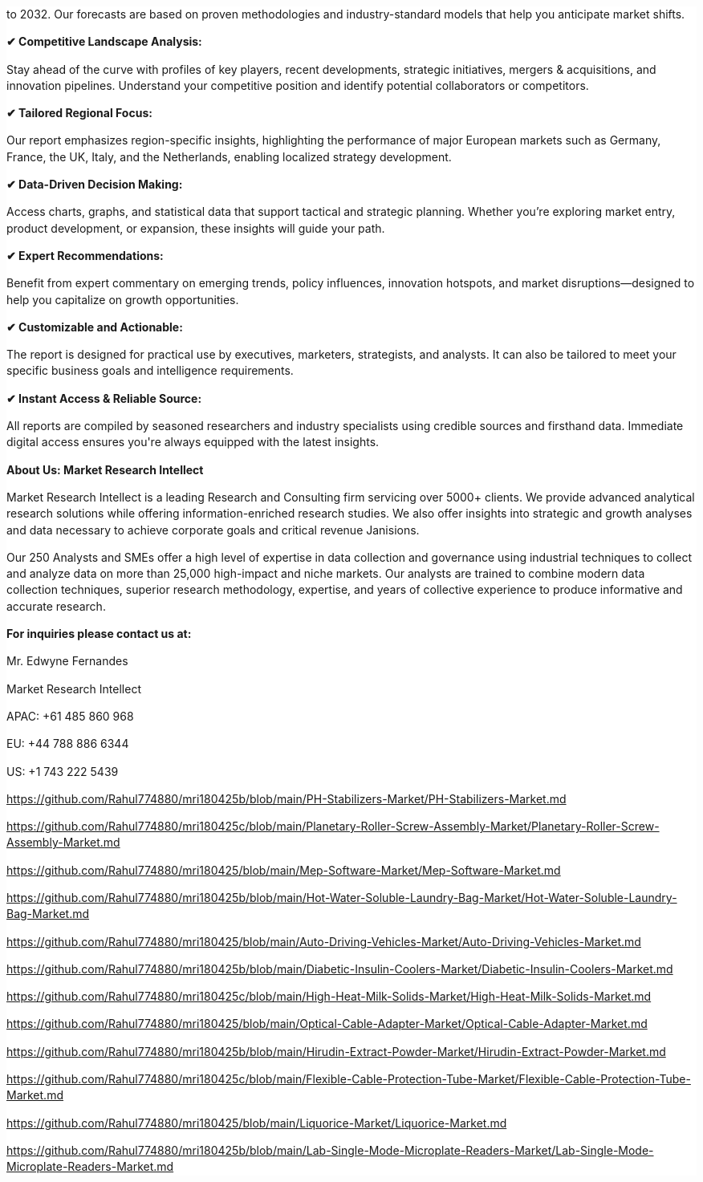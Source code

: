 to 2032. Our forecasts are based on proven methodologies and industry-standard models that help you anticipate market shifts.</p><p><strong>✔ Competitive Landscape Analysis:</strong></p><p>Stay ahead of the curve with profiles of key players, recent developments, strategic initiatives, mergers &amp; acquisitions, and innovation pipelines. Understand your competitive position and identify potential collaborators or competitors.</p><p><strong>✔ Tailored Regional Focus:</strong></p><p>Our report emphasizes region-specific insights, highlighting the performance of major European markets such as Germany, France, the UK, Italy, and the Netherlands, enabling localized strategy development.</p><p><strong>✔ Data-Driven Decision Making:</strong></p><p>Access charts, graphs, and statistical data that support tactical and strategic planning. Whether you&rsquo;re exploring market entry, product development, or expansion, these insights will guide your path.</p><p><strong>✔ Expert Recommendations:</strong></p><p>Benefit from expert commentary on emerging trends, policy influences, innovation hotspots, and market disruptions&mdash;designed to help you capitalize on growth opportunities.</p><p><strong>✔ Customizable and Actionable:</strong></p><p>The report is designed for practical use by executives, marketers, strategists, and analysts. It can also be tailored to meet your specific business goals and intelligence requirements.</p><p><strong>✔ Instant Access &amp; Reliable Source:</strong></p><p>All reports are compiled by seasoned researchers and industry specialists using credible sources and firsthand data. Immediate digital access ensures you're always equipped with the latest insights.</p><p><strong><span class="font-[700]">About Us: Market Research Intellect</span></strong></p><p><span class="">Market Research Intellect is a leading Research and Consulting firm servicing over 5000+ clients. We provide advanced analytical research solutions while offering information-enriched research studies.&nbsp;</span>We also offer insights into strategic and growth analyses and data necessary to achieve corporate goals and critical revenue Janisions.</p><p><span class="">Our 250 Analysts and SMEs offer a high level of expertise in data collection and governance using industrial techniques to collect and analyze data on more than 25,000 high-impact and niche markets. Our analysts are trained to combine modern data collection techniques, superior research methodology, expertise, and years of collective experience to produce informative and accurate research.</span></p><p><strong>For inquiries please contact us at:</strong></p><p>Mr. Edwyne Fernandes</p><p>Market Research Intellect</p><p>APAC: +61 485 860 968</p><p>EU: +44 788 886 6344</p><p>US: +1 743 222 5439</p><p><a href="https://github.com/Rahul774880/mri180425b/blob/main/PH-Stabilizers-Market/PH-Stabilizers-Market.md">https://github.com/Rahul774880/mri180425b/blob/main/PH-Stabilizers-Market/PH-Stabilizers-Market.md</a></p><p><a href="https://github.com/Rahul774880/mri180425c/blob/main/Planetary-Roller-Screw-Assembly-Market/Planetary-Roller-Screw-Assembly-Market.md">https://github.com/Rahul774880/mri180425c/blob/main/Planetary-Roller-Screw-Assembly-Market/Planetary-Roller-Screw-Assembly-Market.md</a></p><p><a href="https://github.com/Rahul774880/mri180425/blob/main/Mep-Software-Market/Mep-Software-Market.md">https://github.com/Rahul774880/mri180425/blob/main/Mep-Software-Market/Mep-Software-Market.md</a></p><p><a href="https://github.com/Rahul774880/mri180425b/blob/main/Hot-Water-Soluble-Laundry-Bag-Market/Hot-Water-Soluble-Laundry-Bag-Market.md">https://github.com/Rahul774880/mri180425b/blob/main/Hot-Water-Soluble-Laundry-Bag-Market/Hot-Water-Soluble-Laundry-Bag-Market.md</a></p><p><a href="https://github.com/Rahul774880/mri180425/blob/main/Auto-Driving-Vehicles-Market/Auto-Driving-Vehicles-Market.md">https://github.com/Rahul774880/mri180425/blob/main/Auto-Driving-Vehicles-Market/Auto-Driving-Vehicles-Market.md</a></p><p><a href="https://github.com/Rahul774880/mri180425b/blob/main/Diabetic-Insulin-Coolers-Market/Diabetic-Insulin-Coolers-Market.md">https://github.com/Rahul774880/mri180425b/blob/main/Diabetic-Insulin-Coolers-Market/Diabetic-Insulin-Coolers-Market.md</a></p><p><a href="https://github.com/Rahul774880/mri180425c/blob/main/High-Heat-Milk-Solids-Market/High-Heat-Milk-Solids-Market.md">https://github.com/Rahul774880/mri180425c/blob/main/High-Heat-Milk-Solids-Market/High-Heat-Milk-Solids-Market.md</a></p><p><a href="https://github.com/Rahul774880/mri180425/blob/main/Optical-Cable-Adapter-Market/Optical-Cable-Adapter-Market.md">https://github.com/Rahul774880/mri180425/blob/main/Optical-Cable-Adapter-Market/Optical-Cable-Adapter-Market.md</a></p><p><a href="https://github.com/Rahul774880/mri180425b/blob/main/Hirudin-Extract-Powder-Market/Hirudin-Extract-Powder-Market.md">https://github.com/Rahul774880/mri180425b/blob/main/Hirudin-Extract-Powder-Market/Hirudin-Extract-Powder-Market.md</a></p><p><a href="https://github.com/Rahul774880/mri180425c/blob/main/Flexible-Cable-Protection-Tube-Market/Flexible-Cable-Protection-Tube-Market.md">https://github.com/Rahul774880/mri180425c/blob/main/Flexible-Cable-Protection-Tube-Market/Flexible-Cable-Protection-Tube-Market.md</a></p><p><a href="https://github.com/Rahul774880/mri180425/blob/main/Liquorice-Market/Liquorice-Market.md">https://github.com/Rahul774880/mri180425/blob/main/Liquorice-Market/Liquorice-Market.md</a></p><p><a href="https://github.com/Rahul774880/mri180425b/blob/main/Lab-Single-Mode-Microplate-Readers-Market/Lab-Single-Mode-Microplate-Readers-Market.md">https://github.com/Rahul774880/mri180425b/blob/main/Lab-Single-Mode-Microplate-Readers-Market/Lab-Single-Mode-Microplate-Readers-Market.md</a></p>
